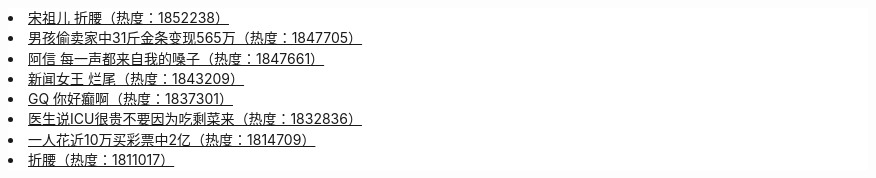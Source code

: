 <li>
<a href="https://s.weibo.com/weibo?q=%23%E5%AE%8B%E7%A5%96%E5%84%BF%20%E6%8A%98%E8%85%B0%23" target="weibo">
宋祖儿 折腰（热度：1852238）
</a>
</li>

<li>
<a href="https://s.weibo.com/weibo?q=%23%E7%94%B7%E5%AD%A9%E5%81%B7%E5%8D%96%E5%AE%B6%E4%B8%AD31%E6%96%A4%E9%87%91%E6%9D%A1%E5%8F%98%E7%8E%B0565%E4%B8%87%23" target="weibo">
男孩偷卖家中31斤金条变现565万（热度：1847705）
</a>
</li>

<li>
<a href="https://s.weibo.com/weibo?q=%23%E9%98%BF%E4%BF%A1%20%E6%AF%8F%E4%B8%80%E5%A3%B0%E9%83%BD%E6%9D%A5%E8%87%AA%E6%88%91%E7%9A%84%E5%97%93%E5%AD%90%23" target="weibo">
阿信 每一声都来自我的嗓子（热度：1847661）
</a>
</li>

<li>
<a href="https://s.weibo.com/weibo?q=%23%E6%96%B0%E9%97%BB%E5%A5%B3%E7%8E%8B%20%E7%83%82%E5%B0%BE%23" target="weibo">
新闻女王 烂尾（热度：1843209）
</a>
</li>

<li>
<a href="https://s.weibo.com/weibo?q=%23GQ%20%E4%BD%A0%E5%A5%BD%E7%99%AB%E5%95%8A%23" target="weibo">
GQ 你好癫啊（热度：1837301）
</a>
</li>

<li>
<a href="https://s.weibo.com/weibo?q=%23%E5%8C%BB%E7%94%9F%E8%AF%B4ICU%E5%BE%88%E8%B4%B5%E4%B8%8D%E8%A6%81%E5%9B%A0%E4%B8%BA%E5%90%83%E5%89%A9%E8%8F%9C%E6%9D%A5%23" target="weibo">
医生说ICU很贵不要因为吃剩菜来（热度：1832836）
</a>
</li>

<li>
<a href="https://s.weibo.com/weibo?q=%23%E4%B8%80%E4%BA%BA%E8%8A%B1%E8%BF%9110%E4%B8%87%E4%B9%B0%E5%BD%A9%E7%A5%A8%E4%B8%AD2%E4%BA%BF%23" target="weibo">
一人花近10万买彩票中2亿（热度：1814709）
</a>
</li>

<li>
<a href="https://s.weibo.com/weibo?q=%23%E6%8A%98%E8%85%B0%23" target="weibo">
折腰（热度：1811017）
</a>
</li>
